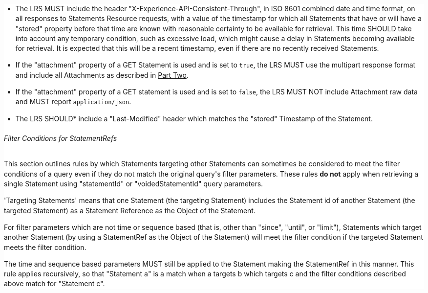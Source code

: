 * <a name="2.1.3.s2.b5"></a>The LRS MUST include the header "X-Experience-API-Consistent-Through", in 
[ISO 8601 combined date and time](https://en.wikipedia.org/wiki/ISO_8601#Combined_date_and_time_representations) format, 
on all responses to Statements Resource requests, with a value of the timestamp for which all Statements that have or will have a 
"stored" property before that time are known with reasonable certainty to be available for retrieval. This time SHOULD take 
into account any temporary condition, such as excessive load, which might cause a delay in Statements becoming available 
for retrieval. It is expected that this will be a recent timestamp, even if there are no recently received Statements. 

* <a name="2.1.3.s2.b6"></a>If the "attachment" property of a GET Statement is used and is set to `true`, the LRS MUST 
use the multipart response format and include all Attachments as described in [Part Two](./xAPI-Data.md#attachments).

* <a name="2.1.3.s2.b7"></a>If the "attachment" property of a GET statement is used and is set to `false`, the LRS MUST NOT
include Attachment raw data and MUST report `application/json`.

* <a name="2.1.3.s2.b8"></a>The LRS SHOULD* include a "Last-Modified" header which matches the "stored" Timestamp 
of the Statement. 

<a name="queryStatementRef"></a>

###### <a name="2.1.3.s3"></a>Filter Conditions for StatementRefs

This section outlines rules by which Statements targeting other Statements can sometimes be considered to 
meet the filter conditions of a query even if they do not match the original query's filter parameters. 
These rules **do not** apply when retrieving a single Statement using "statementId" or "voidedStatementId" query 
parameters.

'Targeting Statements' means that one Statement (the targeting Statement) includes the Statement id of another
Statement (the targeted Statement) as a Statement Reference as the Object of the Statement. 

For filter parameters which are not time or sequence based (that is, other than "since", "until", or "limit"), 
Statements which target another Statement (by using a StatementRef as the Object of the Statement) will meet the 
filter condition if the targeted Statement meets the filter condition.

The time and sequence based parameters MUST still be applied to the Statement making the StatementRef in this manner. 
This rule applies recursively, so that "Statement a" is a match when a targets b which targets c and the filter 
conditions described above match for "Statement c".
